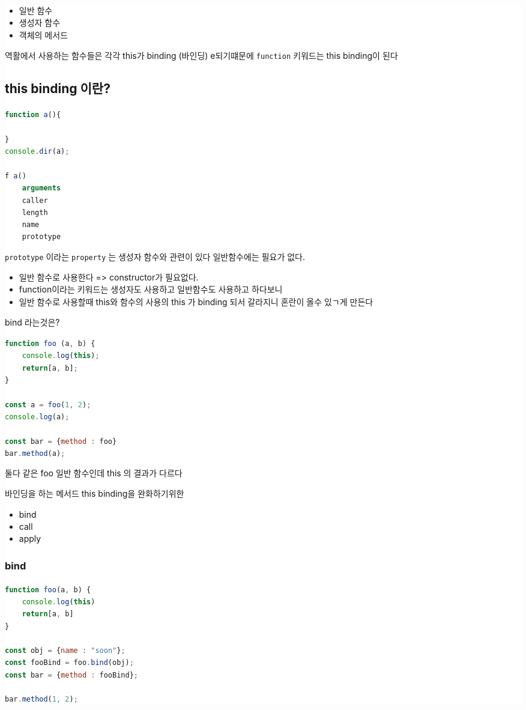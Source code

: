 - 일반 함수
- 생성자 함수
- 객체의 메서드

역활에서 사용하는 함수들은 각각 this가 binding (바인딩) e되기떄문에 `function` 키워드는 this binding이 된다

## this  binding 이란?

```js
function a(){

}
console.dir(a);

f a()
    arguments
    caller
    length
    name
    prototype

```

`prototype` 이라는 `property` 는 생성자 함수와 관련이 있다
일반함수에는 필요가 없다.

- 일반 함수로 사용한다 => constructor가 필요없다.
- function이라는 키워드는 생성자도 사용하고 일반함수도 사용하고 하다보니
- 일반 함수로 사용할때 this와 함수의 사용의 this 가 binding 되서 갈라지니 혼란이 올수 있ㄱ게 만든다

bind 라는것은?

```js
function foo (a, b) {
    console.log(this);
    return[a, b];
}

const a = foo(1, 2);
console.log(a);

const bar = {method : foo}
bar.method(a);
```

둘다 같은 foo 일반 함수인데 this 의 결과가 다르다



바인딩을 하는 메서드
this binding을 완화하기위한

- bind
- call 
- apply

### bind
``` js
function foo(a, b) {
    console.log(this)
    return[a, b]
}

const obj = {name : "soon"};
const fooBind = foo.bind(obj);
const bar = {method : fooBind}; 

bar.method(1, 2);

```
